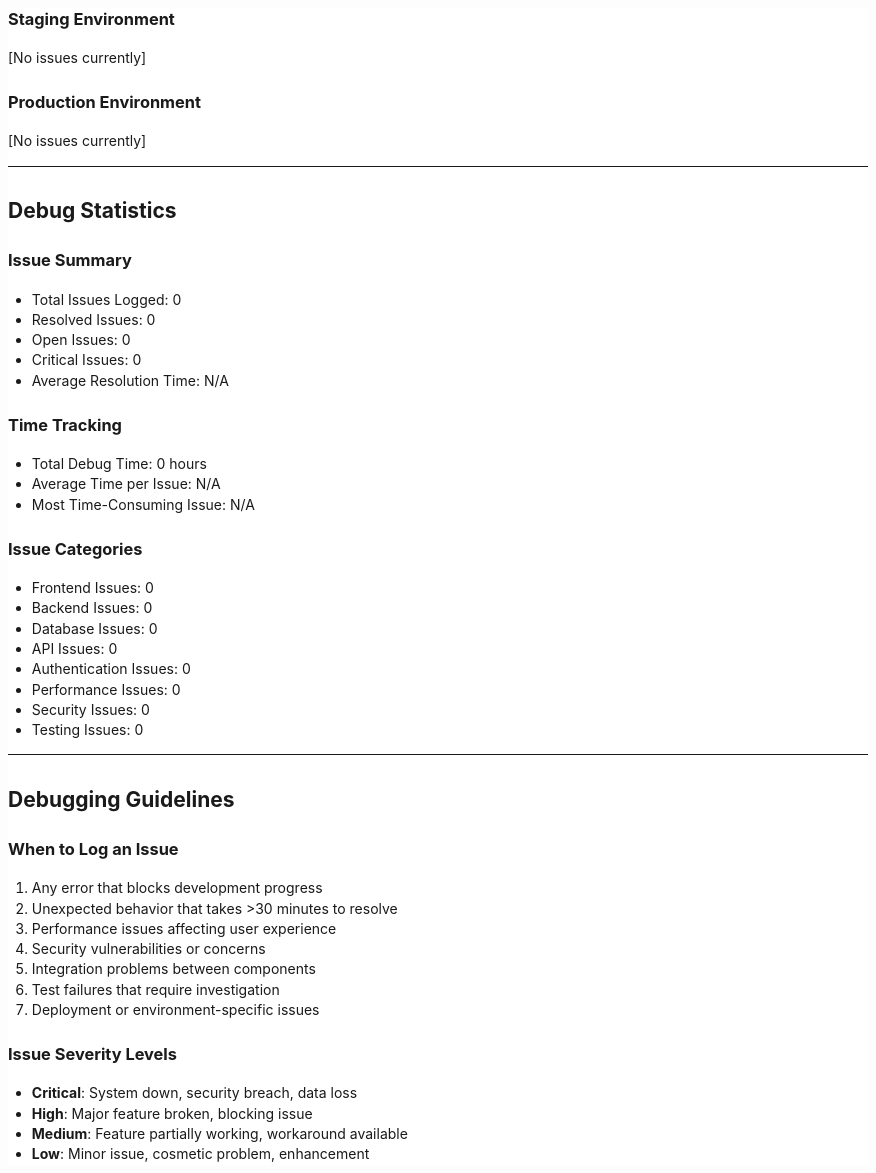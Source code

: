 ### Staging Environment
[No issues currently]

### Production Environment
[No issues currently]

---

## Debug Statistics

### Issue Summary
- Total Issues Logged: 0
- Resolved Issues: 0
- Open Issues: 0
- Critical Issues: 0
- Average Resolution Time: N/A

### Time Tracking
- Total Debug Time: 0 hours
- Average Time per Issue: N/A
- Most Time-Consuming Issue: N/A

### Issue Categories
- Frontend Issues: 0
- Backend Issues: 0
- Database Issues: 0
- API Issues: 0
- Authentication Issues: 0
- Performance Issues: 0
- Security Issues: 0
- Testing Issues: 0

---

## Debugging Guidelines

### When to Log an Issue
1. Any error that blocks development progress
2. Unexpected behavior that takes >30 minutes to resolve
3. Performance issues affecting user experience
4. Security vulnerabilities or concerns
5. Integration problems between components
6. Test failures that require investigation
7. Deployment or environment-specific issues

### Issue Severity Levels
- **Critical**: System down, security breach, data loss
- **High**: Major feature broken, blocking issue
- **Medium**: Feature partially working, workaround available
- **Low**: Minor issue, cosmetic problem, enhancement

